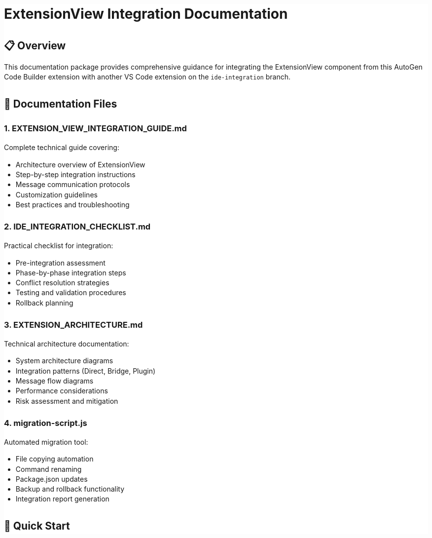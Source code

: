 # ExtensionView Integration Documentation

## 📋 Overview

This documentation package provides comprehensive guidance for integrating the ExtensionView component from this AutoGen Code Builder extension with another VS Code extension on the `ide-integration` branch.

## 📁 Documentation Files

### 1. **EXTENSION_VIEW_INTEGRATION_GUIDE.md**

Complete technical guide covering:

- Architecture overview of ExtensionView
- Step-by-step integration instructions
- Message communication protocols
- Customization guidelines
- Best practices and troubleshooting

### 2. **IDE_INTEGRATION_CHECKLIST.md**

Practical checklist for integration:

- Pre-integration assessment
- Phase-by-phase integration steps
- Conflict resolution strategies
- Testing and validation procedures
- Rollback planning

### 3. **EXTENSION_ARCHITECTURE.md**

Technical architecture documentation:

- System architecture diagrams
- Integration patterns (Direct, Bridge, Plugin)
- Message flow diagrams
- Performance considerations
- Risk assessment and mitigation

### 4. **migration-script.js**

Automated migration tool:

- File copying automation
- Command renaming
- Package.json updates
- Backup and rollback functionality
- Integration report generation

## 🚀 Quick Start

